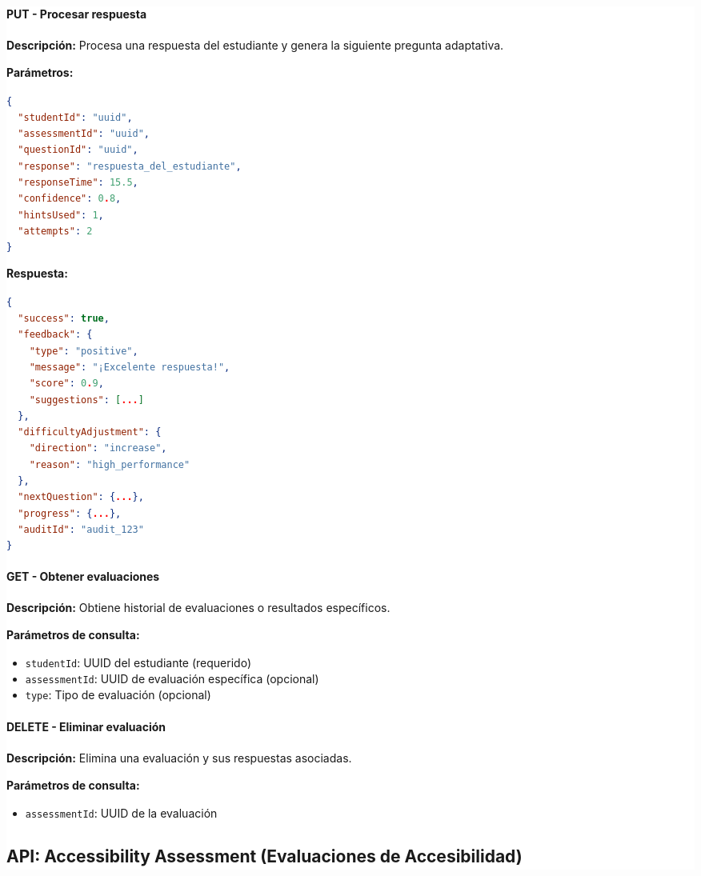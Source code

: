 #### PUT - Procesar respuesta
**Descripción:** Procesa una respuesta del estudiante y genera la siguiente pregunta adaptativa.

**Parámetros:**
```json
{
  "studentId": "uuid",
  "assessmentId": "uuid",
  "questionId": "uuid",
  "response": "respuesta_del_estudiante",
  "responseTime": 15.5,
  "confidence": 0.8,
  "hintsUsed": 1,
  "attempts": 2
}
```

**Respuesta:**
```json
{
  "success": true,
  "feedback": {
    "type": "positive",
    "message": "¡Excelente respuesta!",
    "score": 0.9,
    "suggestions": [...]
  },
  "difficultyAdjustment": {
    "direction": "increase",
    "reason": "high_performance"
  },
  "nextQuestion": {...},
  "progress": {...},
  "auditId": "audit_123"
}
```

#### GET - Obtener evaluaciones
**Descripción:** Obtiene historial de evaluaciones o resultados específicos.

**Parámetros de consulta:**
- `studentId`: UUID del estudiante (requerido)
- `assessmentId`: UUID de evaluación específica (opcional)
- `type`: Tipo de evaluación (opcional)

#### DELETE - Eliminar evaluación
**Descripción:** Elimina una evaluación y sus respuestas asociadas.

**Parámetros de consulta:**
- `assessmentId`: UUID de la evaluación

## API: Accessibility Assessment (Evaluaciones de Accesibilidad)
